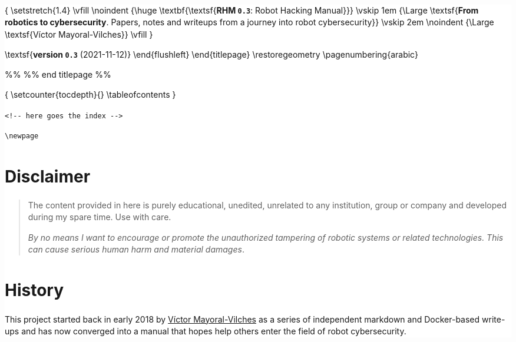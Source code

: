 {
  \setstretch{1.4}
  \vfill
  \noindent {\huge \textbf{\textsf{**RHM `0.3`**: Robot Hacking
Manual}}}
    \vskip 1em
  {\Large \textsf{**From robotics to cybersecurity**. Papers, notes and
writeups from a journey into robot cybersecurity}}
    \vskip 2em
  \noindent {\Large \textsf{Víctor Mayoral-Vilches}}
  \vfill
}


\textsf{**version `0.3`** (2021-11-12)}
\end{flushleft}
\end{titlepage}
\restoregeometry
\pagenumbering{arabic}

%%
%% end titlepage
%%



{
\setcounter{tocdepth}{}
\tableofcontents
}
```{=html}
<!-- here goes the index -->
```
```{=tex}
\newpage
```
# Disclaimer

> The content provided in here is purely educational, unedited,
> unrelated to any institution, group or company and developed during my
> spare time. Use with care.
>
> *By no means I want to encourage or promote the unauthorized tampering
> of robotic systems or related technologies. This can cause serious
> human harm and material damages*.

# History

This project started back in early 2018 by [Víctor
Mayoral-Vilches](https://www.linkedin.com/in/vmayoral) as a series of
independent markdown and Docker-based write-ups and has now converged
into a manual that hopes help others enter the field of robot
cybersecurity.
